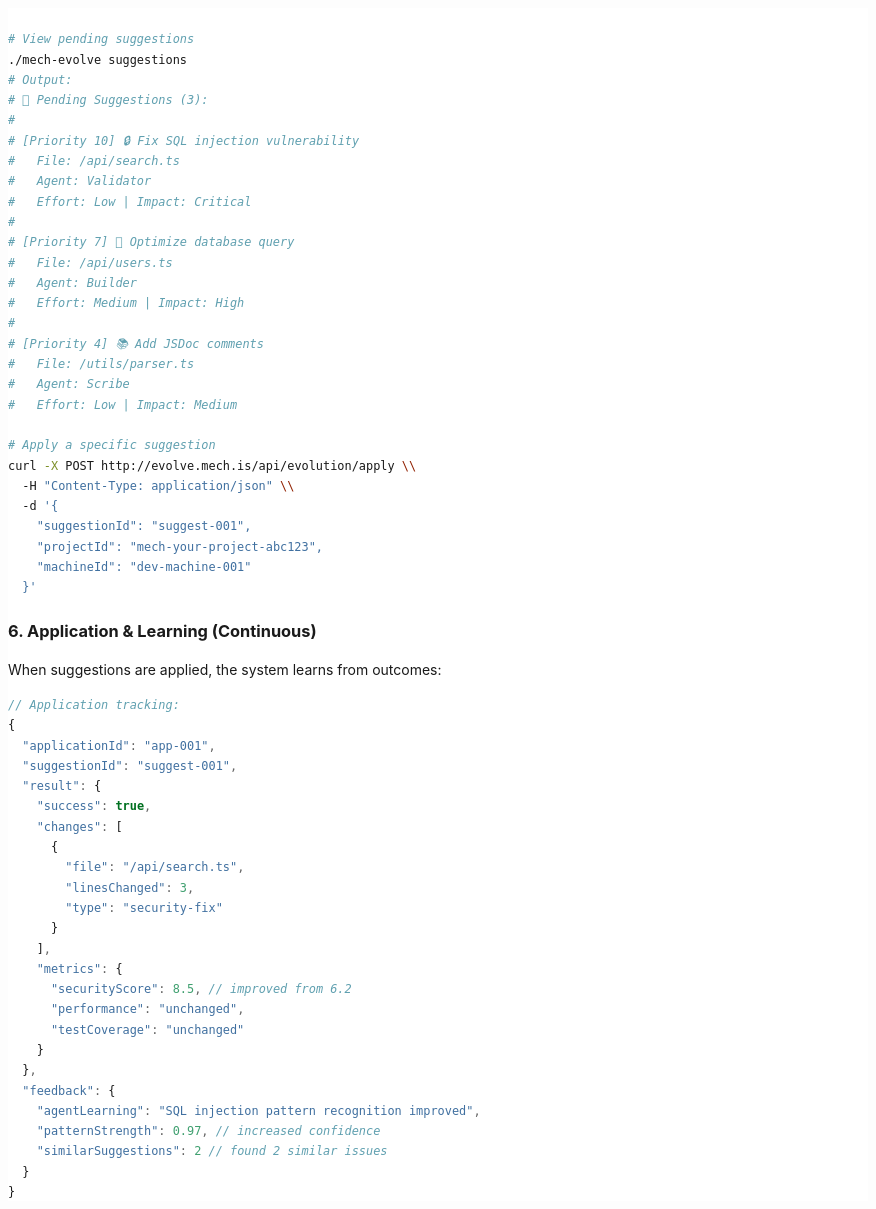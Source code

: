 ```bash

# View pending suggestions
./mech-evolve suggestions
# Output:
# 📝 Pending Suggestions (3):
# 
# [Priority 10] 🔒 Fix SQL injection vulnerability
#   File: /api/search.ts
#   Agent: Validator
#   Effort: Low | Impact: Critical
#   
# [Priority 7] 🚀 Optimize database query  
#   File: /api/users.ts
#   Agent: Builder
#   Effort: Medium | Impact: High
#   
# [Priority 4] 📚 Add JSDoc comments
#   File: /utils/parser.ts
#   Agent: Scribe
#   Effort: Low | Impact: Medium

# Apply a specific suggestion
curl -X POST http://evolve.mech.is/api/evolution/apply \\
  -H "Content-Type: application/json" \\
  -d '{
    "suggestionId": "suggest-001",
    "projectId": "mech-your-project-abc123",
    "machineId": "dev-machine-001"
  }'
```

### 6. Application & Learning (Continuous)

When suggestions are applied, the system learns from outcomes:

```javascript
// Application tracking:
{
  "applicationId": "app-001",
  "suggestionId": "suggest-001",
  "result": {
    "success": true,
    "changes": [
      {
        "file": "/api/search.ts",
        "linesChanged": 3,
        "type": "security-fix"
      }
    ],
    "metrics": {
      "securityScore": 8.5, // improved from 6.2
      "performance": "unchanged",
      "testCoverage": "unchanged"
    }
  },
  "feedback": {
    "agentLearning": "SQL injection pattern recognition improved",
    "patternStrength": 0.97, // increased confidence
    "similarSuggestions": 2 // found 2 similar issues
  }
}
```
